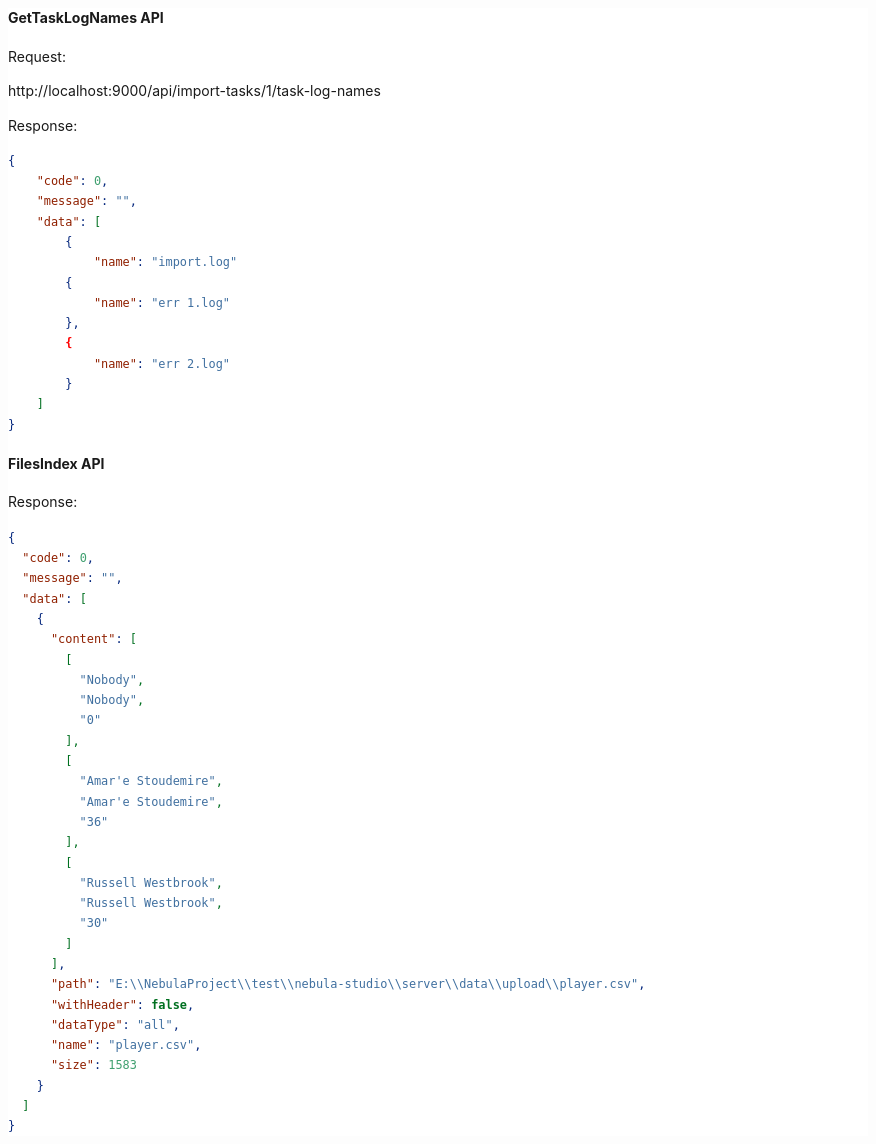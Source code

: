 #### GetTaskLogNames API

Request:

http://localhost:9000/api/import-tasks/1/task-log-names

Response:

```json
{
    "code": 0,
    "message": "",
    "data": [
        {
            "name": "import.log"
        {
            "name": "err 1.log"
        },
        {
            "name": "err 2.log"
        }
    ]
}
```

#### FilesIndex API

Response:

```json
{
  "code": 0,
  "message": "",
  "data": [
    {
      "content": [
        [
          "Nobody",
          "Nobody",
          "0"
        ],
        [
          "Amar'e Stoudemire",
          "Amar'e Stoudemire",
          "36"
        ],
        [
          "Russell Westbrook",
          "Russell Westbrook",
          "30"
        ]
      ],
      "path": "E:\\NebulaProject\\test\\nebula-studio\\server\\data\\upload\\player.csv",
      "withHeader": false,
      "dataType": "all",
      "name": "player.csv",
      "size": 1583
    }
  ]
}

```
